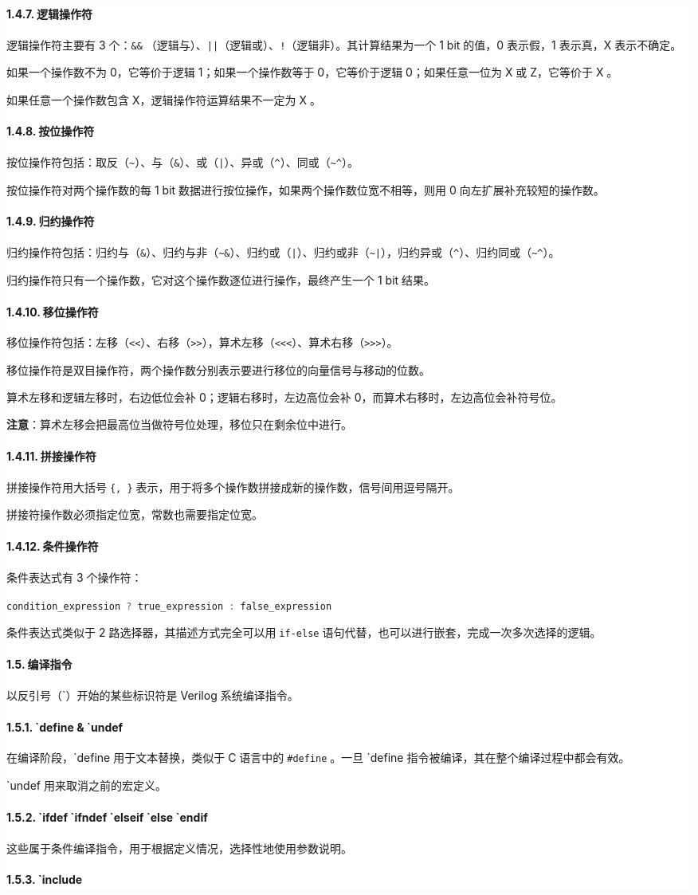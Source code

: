 #### 1.4.7. 逻辑操作符

逻辑操作符主要有 3 个：`&&` （逻辑与）、`||`（逻辑或）、`!`（逻辑非）。其计算结果为一个 1 bit 的值，0 表示假，1 表示真，X 表示不确定。

如果一个操作数不为 0，它等价于逻辑 1；如果一个操作数等于 0，它等价于逻辑 0；如果任意一位为 X 或 Z，它等价于 X 。

如果任意一个操作数包含 X，逻辑操作符运算结果不一定为 X 。

#### 1.4.8. 按位操作符

按位操作符包括：取反（`~`）、与（`&`）、或（`|`）、异或（`^`）、同或（`~^`）。

按位操作符对两个操作数的每 1 bit 数据进行按位操作，如果两个操作数位宽不相等，则用 0 向左扩展补充较短的操作数。

#### 1.4.9. 归约操作符

归约操作符包括：归约与（`&`）、归约与非（`~&`）、归约或（`|`）、归约或非（`~|`），归约异或（`^`）、归约同或（`~^`）。

归约操作符只有一个操作数，它对这个操作数逐位进行操作，最终产生一个 1 bit 结果。

#### 1.4.10. 移位操作符

移位操作符包括：左移（`<<`）、右移（`>>`），算术左移（`<<<`）、算术右移（`>>>`）。

移位操作符是双目操作符，两个操作数分别表示要进行移位的向量信号与移动的位数。

算术左移和逻辑左移时，右边低位会补 0；逻辑右移时，左边高位会补 0，而算术右移时，左边高位会补符号位。

**注意**：算术左移会把最高位当做符号位处理，移位只在剩余位中进行。

#### 1.4.11. 拼接操作符

拼接操作符用大括号 `{, }` 表示，用于将多个操作数拼接成新的操作数，信号间用逗号隔开。

拼接符操作数必须指定位宽，常数也需要指定位宽。

#### 1.4.12. 条件操作符

条件表达式有 3 个操作符：

```verilog
condition_expression ? true_expression : false_expression
```

条件表达式类似于 2 路选择器，其描述方式完全可以用 `if-else` 语句代替，也可以进行嵌套，完成一次多次选择的逻辑。

#### 1.5. 编译指令

以反引号（`）开始的某些标识符是 Verilog 系统编译指令。

#### 1.5.1. \`define & \`undef

在编译阶段，\`define 用于文本替换，类似于 C 语言中的 `#define` 。一旦 \`define 指令被编译，其在整个编译过程中都会有效。

\`undef 用来取消之前的宏定义。

#### 1.5.2. \`ifdef \`ifndef \`elseif \`else \`endif

这些属于条件编译指令，用于根据定义情况，选择性地使用参数说明。

#### 1.5.3. \`include
